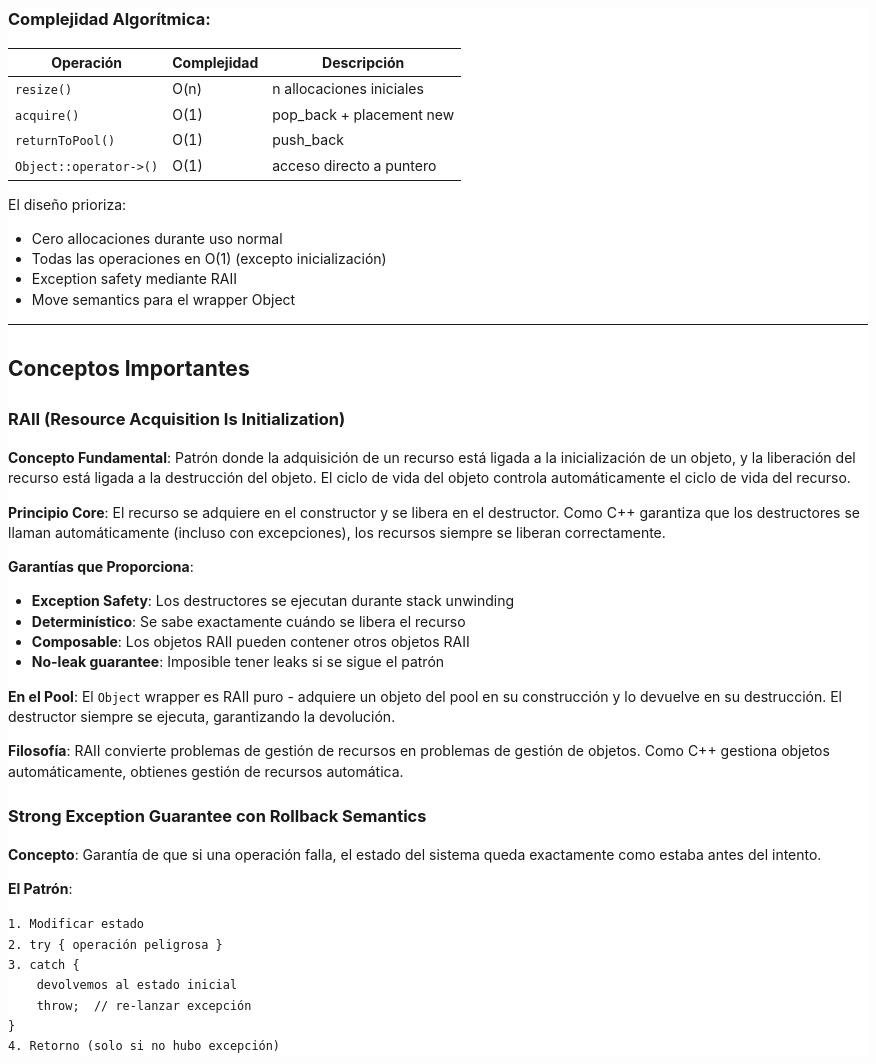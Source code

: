 ### Complejidad Algorítmica:

| Operación | Complejidad | Descripción |
|-----------|-------------|-------------|
| `resize()` | O(n) | n allocaciones iniciales |
| `acquire()` | O(1) | pop_back + placement new |
| `returnToPool()` | O(1) | push_back |
| `Object::operator->()` | O(1) | acceso directo a puntero |

El diseño prioriza:
- Cero allocaciones durante uso normal
- Todas las operaciones en O(1) (excepto inicialización)
- Exception safety mediante RAII
- Move semantics para el wrapper Object

---

## Conceptos Importantes

### **RAII (Resource Acquisition Is Initialization)**

**Concepto Fundamental**: Patrón donde la adquisición de un recurso está ligada a la inicialización de un objeto, y la liberación del recurso está ligada a la destrucción del objeto. El ciclo de vida del objeto controla automáticamente el ciclo de vida del recurso.

**Principio Core**: El recurso se adquiere en el constructor y se libera en el destructor. Como C++ garantiza que los destructores se llaman automáticamente (incluso con excepciones), los recursos siempre se liberan correctamente.

**Garantías que Proporciona**:
- **Exception Safety**: Los destructores se ejecutan durante stack unwinding
- **Determinístico**: Se sabe exactamente cuándo se libera el recurso
- **Composable**: Los objetos RAII pueden contener otros objetos RAII
- **No-leak guarantee**: Imposible tener leaks si se sigue el patrón

**En el Pool**: El `Object` wrapper es RAII puro - adquiere un objeto del pool en su construcción y lo devuelve en su destrucción. El destructor siempre se ejecuta, garantizando la devolución.

**Filosofía**: RAII convierte problemas de gestión de recursos en problemas de gestión de objetos. Como C++ gestiona objetos automáticamente, obtienes gestión de recursos automática.

### **Strong Exception Guarantee con Rollback Semantics**

**Concepto**: Garantía de que si una operación falla, el estado del sistema queda exactamente como estaba antes del intento.

**El Patrón**:
```
1. Modificar estado
2. try { operación peligrosa }
3. catch { 
    devolvemos al estado inicial
    throw;  // re-lanzar excepción
}
4. Retorno (solo si no hubo excepción)
```
